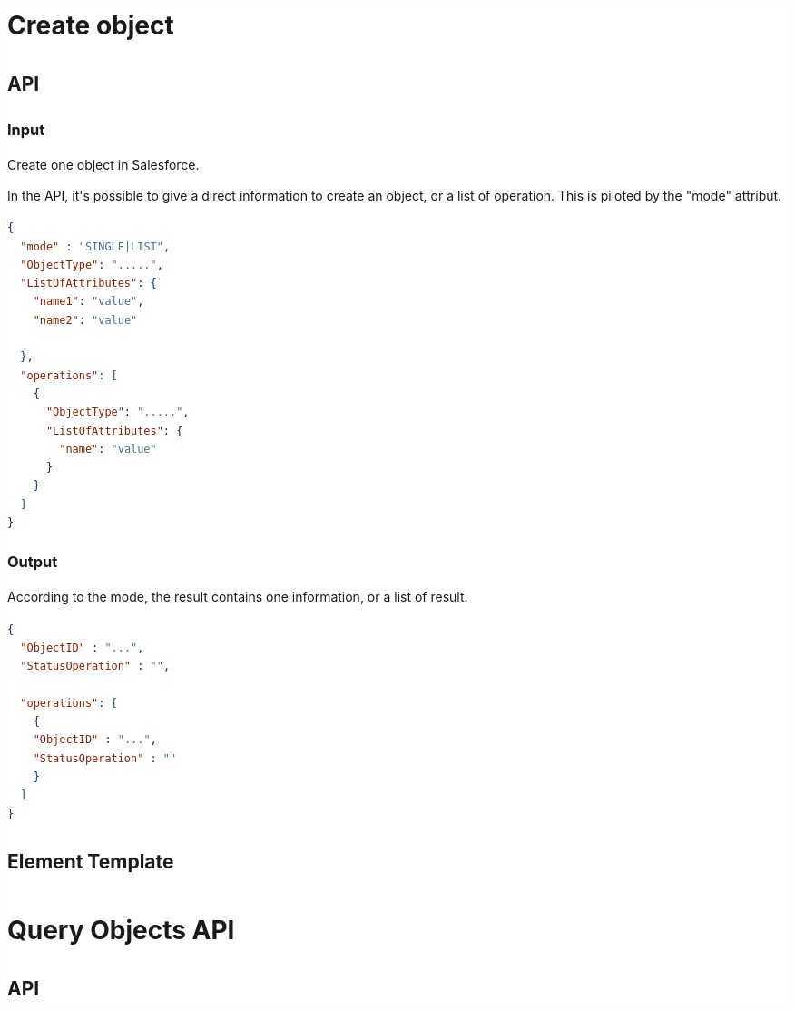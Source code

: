   # Create object
## API
### Input

Create one object in Salesforce.

In the API, it's possible to give a direct information to create an object, or a list of operation. This is piloted by the "mode" attribut.


```json
{
  "mode" : "SINGLE|LIST",
  "ObjectType": ".....",
  "ListOfAttributes": {
    "name1": "value",
    "name2": "value"

  },
  "operations": [
    {
      "ObjectType": ".....",
      "ListOfAttributes": {
        "name": "value"
      }
    }
  ]
}
```
### Output
According to the mode, the result contains one information, or a list of result.


```json
{
  "ObjectID" : "...",
  "StatusOperation" : "",
  
  "operations": [
    {
    "ObjectID" : "...",
    "StatusOperation" : ""
    }
  ]
}
````
## Element Template


# Query Objects API
## API
